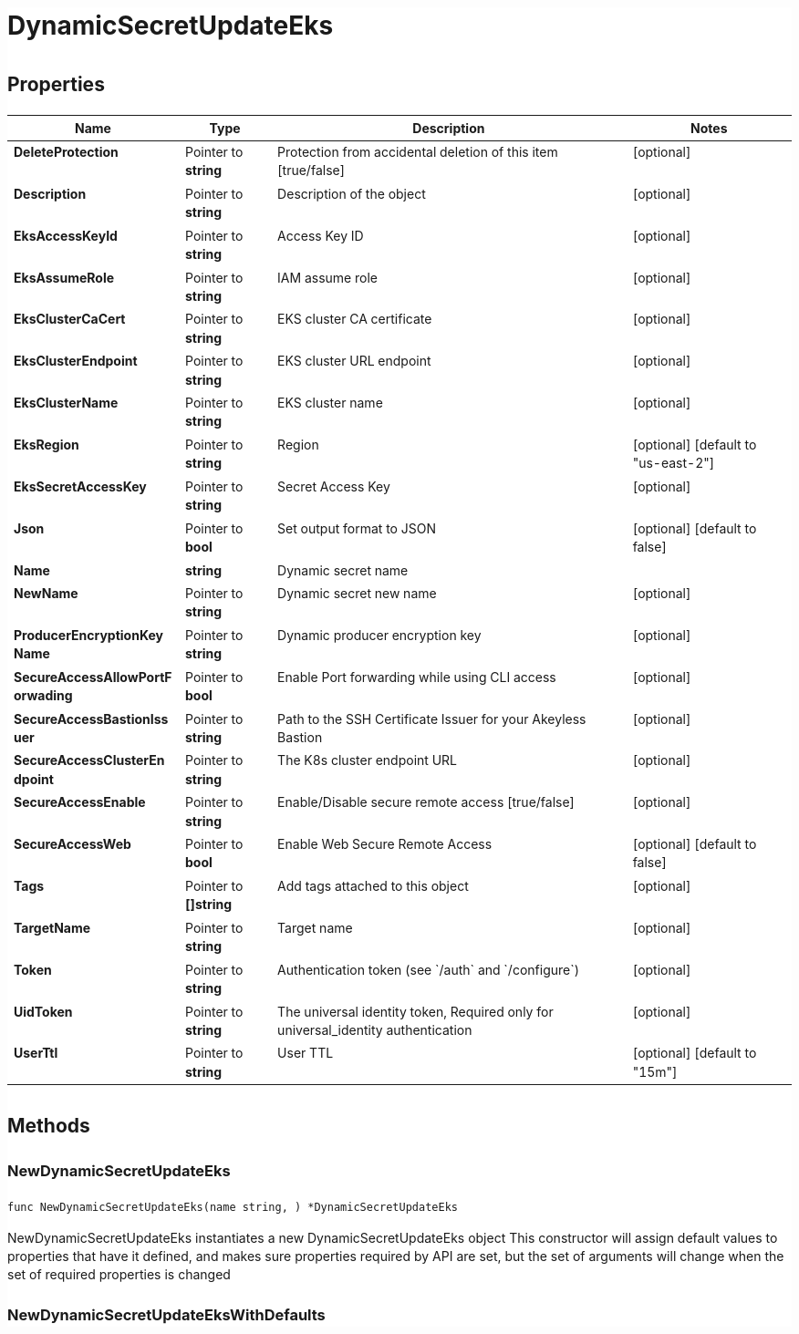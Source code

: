 # DynamicSecretUpdateEks

## Properties

Name | Type | Description | Notes
------------ | ------------- | ------------- | -------------
**DeleteProtection** | Pointer to **string** | Protection from accidental deletion of this item [true/false] | [optional] 
**Description** | Pointer to **string** | Description of the object | [optional] 
**EksAccessKeyId** | Pointer to **string** | Access Key ID | [optional] 
**EksAssumeRole** | Pointer to **string** | IAM assume role | [optional] 
**EksClusterCaCert** | Pointer to **string** | EKS cluster CA certificate | [optional] 
**EksClusterEndpoint** | Pointer to **string** | EKS cluster URL endpoint | [optional] 
**EksClusterName** | Pointer to **string** | EKS cluster name | [optional] 
**EksRegion** | Pointer to **string** | Region | [optional] [default to "us-east-2"]
**EksSecretAccessKey** | Pointer to **string** | Secret Access Key | [optional] 
**Json** | Pointer to **bool** | Set output format to JSON | [optional] [default to false]
**Name** | **string** | Dynamic secret name | 
**NewName** | Pointer to **string** | Dynamic secret new name | [optional] 
**ProducerEncryptionKeyName** | Pointer to **string** | Dynamic producer encryption key | [optional] 
**SecureAccessAllowPortForwading** | Pointer to **bool** | Enable Port forwarding while using CLI access | [optional] 
**SecureAccessBastionIssuer** | Pointer to **string** | Path to the SSH Certificate Issuer for your Akeyless Bastion | [optional] 
**SecureAccessClusterEndpoint** | Pointer to **string** | The K8s cluster endpoint URL | [optional] 
**SecureAccessEnable** | Pointer to **string** | Enable/Disable secure remote access [true/false] | [optional] 
**SecureAccessWeb** | Pointer to **bool** | Enable Web Secure Remote Access | [optional] [default to false]
**Tags** | Pointer to **[]string** | Add tags attached to this object | [optional] 
**TargetName** | Pointer to **string** | Target name | [optional] 
**Token** | Pointer to **string** | Authentication token (see &#x60;/auth&#x60; and &#x60;/configure&#x60;) | [optional] 
**UidToken** | Pointer to **string** | The universal identity token, Required only for universal_identity authentication | [optional] 
**UserTtl** | Pointer to **string** | User TTL | [optional] [default to "15m"]

## Methods

### NewDynamicSecretUpdateEks

`func NewDynamicSecretUpdateEks(name string, ) *DynamicSecretUpdateEks`

NewDynamicSecretUpdateEks instantiates a new DynamicSecretUpdateEks object
This constructor will assign default values to properties that have it defined,
and makes sure properties required by API are set, but the set of arguments
will change when the set of required properties is changed

### NewDynamicSecretUpdateEksWithDefaults
